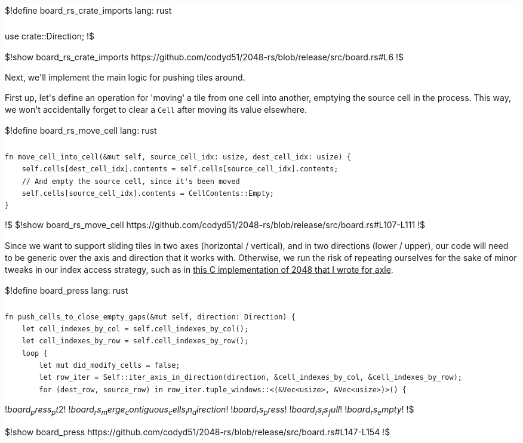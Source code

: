 $!define board_rs_crate_imports
lang: rust
###
use crate::Direction;
!$

$!show board_rs_crate_imports
https://github.com/codyd51/2048-rs/blob/release/src/board.rs#L6
!$

Next, we'll implement the main logic for pushing tiles around. 

First up, let's define an operation for 'moving' a tile from one cell into another, emptying the source cell in the process. This way, we won't accidentally forget to clear a `Cell` after moving its value elsewhere.

$!define board_rs_move_cell
lang: rust
###

    fn move_cell_into_cell(&mut self, source_cell_idx: usize, dest_cell_idx: usize) {
        self.cells[dest_cell_idx].contents = self.cells[source_cell_idx].contents;
        // And empty the source cell, since it's been moved
        self.cells[source_cell_idx].contents = CellContents::Empty;
    }

!$
$!show board_rs_move_cell
https://github.com/codyd51/2048-rs/blob/release/src/board.rs#L107-L111
!$

Since we want to support sliding tiles in two axes (horizontal / vertical), and in two directions (lower / upper), our code will need to be generic over the axis and direction that it works with. Otherwise, we run the risk of repeating ourselves for the sake of minor tweaks in our index access strategy, such as in [this C implementation of 2048 that I wrote for axle](https://github.com/codyd51/axle/blob/paging-demo/programs/subprojects/2048/2048.c#L292-L344).

$!define board_press
lang: rust
###
    fn push_cells_to_close_empty_gaps(&mut self, direction: Direction) {
        let cell_indexes_by_col = self.cell_indexes_by_col();
        let cell_indexes_by_row = self.cell_indexes_by_row();
        loop {
            let mut did_modify_cells = false;
            let row_iter = Self::iter_axis_in_direction(direction, &cell_indexes_by_col, &cell_indexes_by_row);
            for (dest_row, source_row) in row_iter.tuple_windows::<(&Vec<usize>, &Vec<usize>)>() {
$!board_press_pt2!$
$!board_rs_merge_contiguous_cells_in_direction!$
$!board_rs_press!$
$!board_rs_is_full!$
$!board_rs_empty!$
!$

$!show board_press
https://github.com/codyd51/2048-rs/blob/release/src/board.rs#L147-L154
!$
